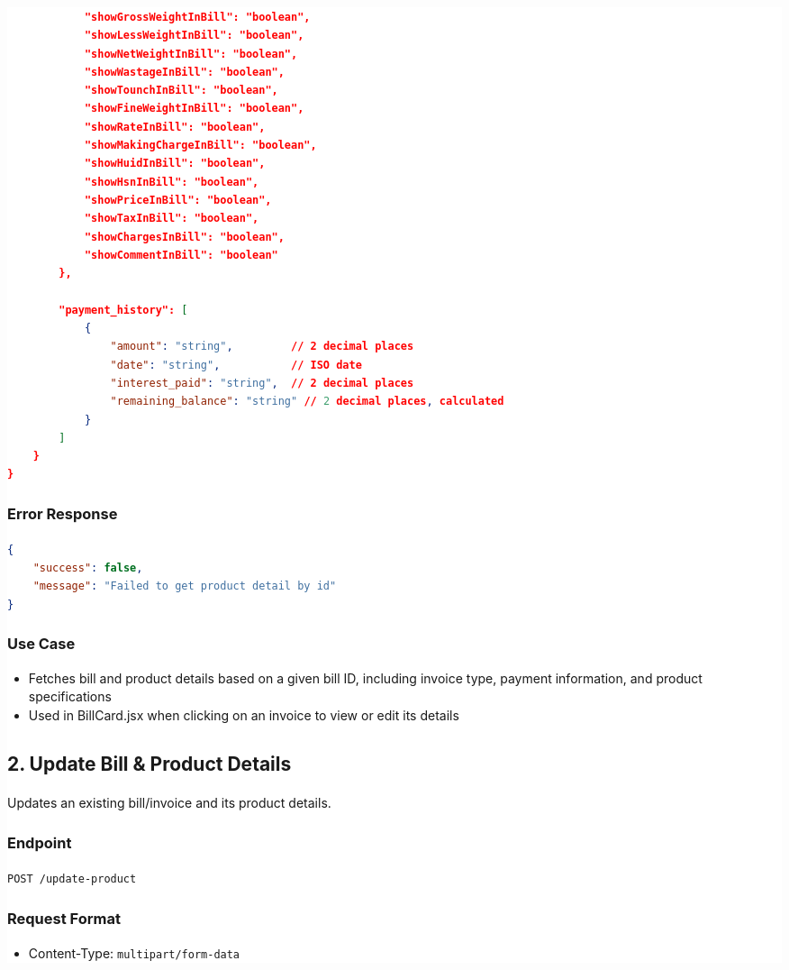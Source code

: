 ```json
            "showGrossWeightInBill": "boolean",
            "showLessWeightInBill": "boolean",
            "showNetWeightInBill": "boolean",
            "showWastageInBill": "boolean",
            "showTounchInBill": "boolean",
            "showFineWeightInBill": "boolean",
            "showRateInBill": "boolean",
            "showMakingChargeInBill": "boolean",
            "showHuidInBill": "boolean",
            "showHsnInBill": "boolean",
            "showPriceInBill": "boolean",
            "showTaxInBill": "boolean",
            "showChargesInBill": "boolean",
            "showCommentInBill": "boolean"
        },

        "payment_history": [
            {
                "amount": "string",         // 2 decimal places
                "date": "string",           // ISO date
                "interest_paid": "string",  // 2 decimal places
                "remaining_balance": "string" // 2 decimal places, calculated
            }
        ]
    }
}
```

### Error Response
```json
{
    "success": false,
    "message": "Failed to get product detail by id"
}
```

### Use Case
- Fetches bill and product details based on a given bill ID, including invoice type, payment information, and product specifications
- Used in BillCard.jsx when clicking on an invoice to view or edit its details

## 2. Update Bill & Product Details
Updates an existing bill/invoice and its product details.

### Endpoint
```
POST /update-product
```

### Request Format
- Content-Type: `multipart/form-data`
